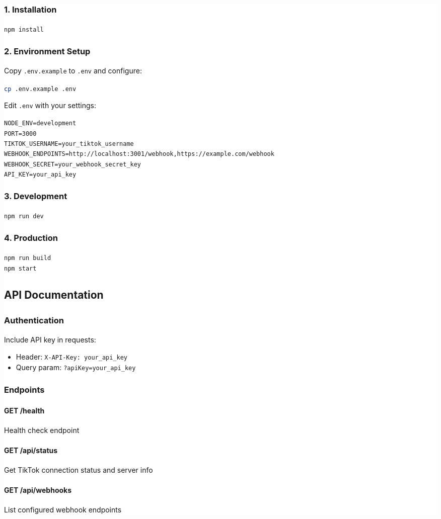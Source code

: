 ### 1. Installation

```bash
npm install
```

### 2. Environment Setup

Copy `.env.example` to `.env` and configure:

```bash
cp .env.example .env
```

Edit `.env` with your settings:

```env
NODE_ENV=development
PORT=3000
TIKTOK_USERNAME=your_tiktok_username
WEBHOOK_ENDPOINTS=http://localhost:3001/webhook,https://example.com/webhook
WEBHOOK_SECRET=your_webhook_secret_key
API_KEY=your_api_key
```

### 3. Development

```bash
npm run dev
```

### 4. Production

```bash
npm run build
npm start
```

## API Documentation

### Authentication

Include API key in requests:
- Header: `X-API-Key: your_api_key`
- Query param: `?apiKey=your_api_key`

### Endpoints

#### GET /health
Health check endpoint

#### GET /api/status
Get TikTok connection status and server info

#### GET /api/webhooks
List configured webhook endpoints
